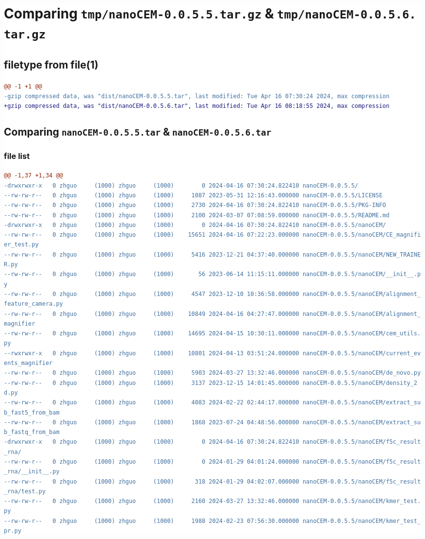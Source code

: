 # Comparing `tmp/nanoCEM-0.0.5.5.tar.gz` & `tmp/nanoCEM-0.0.5.6.tar.gz`

## filetype from file(1)

```diff
@@ -1 +1 @@
-gzip compressed data, was "dist/nanoCEM-0.0.5.5.tar", last modified: Tue Apr 16 07:30:24 2024, max compression
+gzip compressed data, was "dist/nanoCEM-0.0.5.6.tar", last modified: Tue Apr 16 08:18:55 2024, max compression
```

## Comparing `nanoCEM-0.0.5.5.tar` & `nanoCEM-0.0.5.6.tar`

### file list

```diff
@@ -1,37 +1,34 @@
-drwxrwxr-x   0 zhguo     (1000) zhguo     (1000)        0 2024-04-16 07:30:24.822410 nanoCEM-0.0.5.5/
--rw-rw-r--   0 zhguo     (1000) zhguo     (1000)     1087 2023-05-31 12:16:43.000000 nanoCEM-0.0.5.5/LICENSE
--rw-rw-r--   0 zhguo     (1000) zhguo     (1000)     2730 2024-04-16 07:30:24.822410 nanoCEM-0.0.5.5/PKG-INFO
--rw-rw-r--   0 zhguo     (1000) zhguo     (1000)     2100 2024-03-07 07:08:59.000000 nanoCEM-0.0.5.5/README.md
-drwxrwxr-x   0 zhguo     (1000) zhguo     (1000)        0 2024-04-16 07:30:24.822410 nanoCEM-0.0.5.5/nanoCEM/
--rw-rw-r--   0 zhguo     (1000) zhguo     (1000)    15651 2024-04-16 07:22:23.000000 nanoCEM-0.0.5.5/nanoCEM/CE_magnifier_test.py
--rw-rw-r--   0 zhguo     (1000) zhguo     (1000)     5416 2023-12-21 04:37:40.000000 nanoCEM-0.0.5.5/nanoCEM/NEW_TRAINER.py
--rw-rw-r--   0 zhguo     (1000) zhguo     (1000)       56 2023-06-14 11:15:11.000000 nanoCEM-0.0.5.5/nanoCEM/__init__.py
--rw-rw-r--   0 zhguo     (1000) zhguo     (1000)     4547 2023-12-10 10:36:58.000000 nanoCEM-0.0.5.5/nanoCEM/alignment_feature_camera.py
--rw-rw-r--   0 zhguo     (1000) zhguo     (1000)    10849 2024-04-16 04:27:47.000000 nanoCEM-0.0.5.5/nanoCEM/alignment_magnifier
--rw-rw-r--   0 zhguo     (1000) zhguo     (1000)    14695 2024-04-15 10:30:11.000000 nanoCEM-0.0.5.5/nanoCEM/cem_utils.py
--rwxrwxr-x   0 zhguo     (1000) zhguo     (1000)    10801 2024-04-13 03:51:24.000000 nanoCEM-0.0.5.5/nanoCEM/current_events_magnifier
--rw-rw-r--   0 zhguo     (1000) zhguo     (1000)     5903 2024-03-27 13:32:46.000000 nanoCEM-0.0.5.5/nanoCEM/de_novo.py
--rw-rw-r--   0 zhguo     (1000) zhguo     (1000)     3137 2023-12-15 14:01:45.000000 nanoCEM-0.0.5.5/nanoCEM/density_2d.py
--rw-rw-r--   0 zhguo     (1000) zhguo     (1000)     4083 2024-02-22 02:44:17.000000 nanoCEM-0.0.5.5/nanoCEM/extract_sub_fast5_from_bam
--rw-rw-r--   0 zhguo     (1000) zhguo     (1000)     1868 2023-07-24 04:48:56.000000 nanoCEM-0.0.5.5/nanoCEM/extract_sub_fastq_from_bam
-drwxrwxr-x   0 zhguo     (1000) zhguo     (1000)        0 2024-04-16 07:30:24.822410 nanoCEM-0.0.5.5/nanoCEM/f5c_result_rna/
--rw-rw-r--   0 zhguo     (1000) zhguo     (1000)        0 2024-01-29 04:01:24.000000 nanoCEM-0.0.5.5/nanoCEM/f5c_result_rna/__init__.py
--rw-rw-r--   0 zhguo     (1000) zhguo     (1000)      318 2024-01-29 04:02:07.000000 nanoCEM-0.0.5.5/nanoCEM/f5c_result_rna/test.py
--rw-rw-r--   0 zhguo     (1000) zhguo     (1000)     2160 2024-03-27 13:32:46.000000 nanoCEM-0.0.5.5/nanoCEM/kmer_test.py
--rw-rw-r--   0 zhguo     (1000) zhguo     (1000)     1988 2024-02-23 07:56:30.000000 nanoCEM-0.0.5.5/nanoCEM/kmer_test_pr.py
```